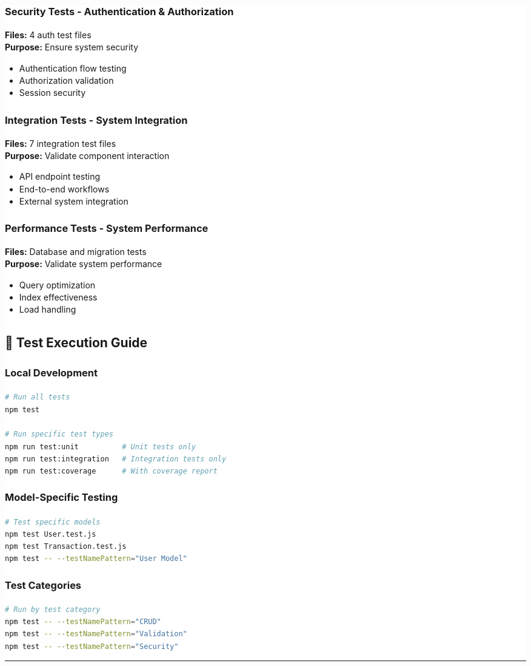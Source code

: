 ### **Security Tests** - Authentication & Authorization
**Files:** 4 auth test files  
**Purpose:** Ensure system security
- Authentication flow testing
- Authorization validation
- Session security

### **Integration Tests** - System Integration
**Files:** 7 integration test files  
**Purpose:** Validate component interaction
- API endpoint testing
- End-to-end workflows
- External system integration

### **Performance Tests** - System Performance
**Files:** Database and migration tests  
**Purpose:** Validate system performance
- Query optimization
- Index effectiveness
- Load handling


## 🚀 Test Execution Guide

### **Local Development**
```bash
# Run all tests
npm test

# Run specific test types
npm run test:unit          # Unit tests only
npm run test:integration   # Integration tests only
npm run test:coverage      # With coverage report
```

### **Model-Specific Testing**
```bash
# Test specific models
npm test User.test.js
npm test Transaction.test.js
npm test -- --testNamePattern="User Model"
```

### **Test Categories**
```bash
# Run by test category
npm test -- --testNamePattern="CRUD"
npm test -- --testNamePattern="Validation"
npm test -- --testNamePattern="Security"
```

---